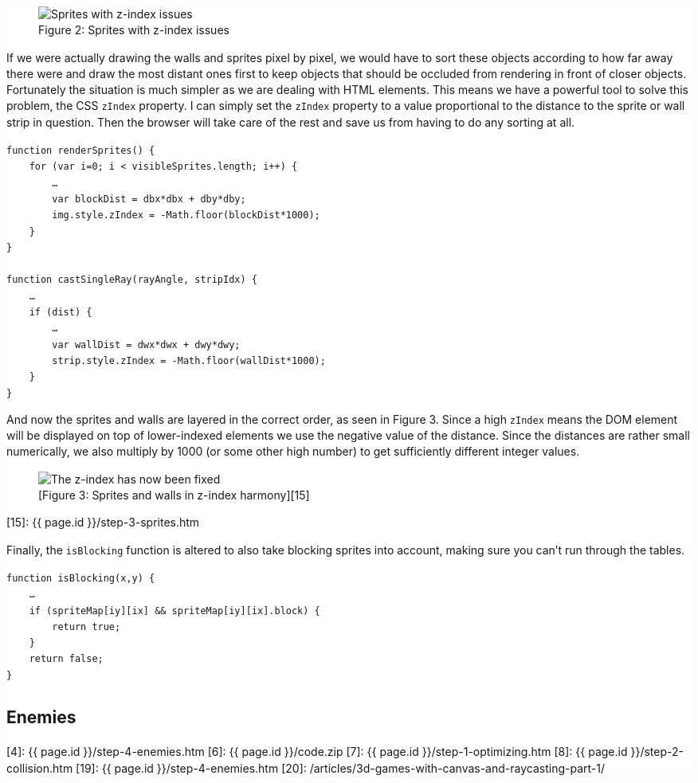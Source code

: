 <figure block="figure" id="figure-2">
	<img elem="media" src="{{ page.id }}/figure-z-issues.png" alt="Sprites with z-index issues">
	<figcaption elem="caption">Figure 2: Sprites with z-index issues</figcaption>
</figure>

If we were actually drawing the walls and sprites pixel by pixel, we would have to sort these objects according to how far away there were and draw the most distant ones first to keep objects that should be occluded from rendering in front of closer objects. Fortunately the situation is much simpler as we are dealing with HTML elements. This means we have a powerful tool to solve this problem, the CSS `zIndex` property. I can simply set the `zIndex` property to a value proportional to the distance to the sprite or wall strip in question. Then the browser will take care of the rest and save us from having to do any sorting at all.

	function renderSprites() {
		for (var i=0; i < visibleSprites.length; i++) {
			…
			var blockDist = dbx*dbx + dby*dby;
			img.style.zIndex = -Math.floor(blockDist*1000);
		}
	}

	function castSingleRay(rayAngle, stripIdx) {
		…
		if (dist) {
			…
			var wallDist = dwx*dwx + dwy*dwy;
			strip.style.zIndex = -Math.floor(wallDist*1000);
		}
	}

And now the sprites and walls are layered in the correct order, as seen in Figure 3. Since a high `zIndex` means the DOM element will be displayed on top of lower-indexed elements we use the negative value of the distance. Since the distances are rather small numerically, we also multiply by 1000 (or some other high number) to get sufficiently different integer values.

<figure block="figure" id="figure-3">
	<img elem="media" src="{{ page.id }}/figure-z-fixed.png" alt="The z-index has now been fixed">
	<figcaption elem="caption" markdown="span">[Figure 3: Sprites and walls in z-index harmony][15]</figcaption>
</figure>

[15]: {{ page.id }}/step-3-sprites.htm

Finally, the `isBlocking` function is altered to also take blocking sprites into account, making sure you can’t run through the tables.

	function isBlocking(x,y) {
		…
		if (spriteMap[iy][ix] && spriteMap[iy][ix].block) {
			return true;
		}
		return false;
	}

## Enemies


[1]: /articles/3d-games-with-canvas-and-raycasting-part-1/
[2]: http://blog.nihilogic.dk/2008/07/wolfenflickr-3d-unlikely-mashup.html
[3]: /articles/3d-games-with-canvas-and-raycasting-part-1/
[4]: {{ page.id }}/step-4-enemies.htm
[6]: {{ page.id }}/code.zip
[7]: {{ page.id }}/step-1-optimizing.htm
[8]: {{ page.id }}/step-2-collision.htm
[19]: {{ page.id }}/step-4-enemies.htm
[20]: /articles/3d-games-with-canvas-and-raycasting-part-1/